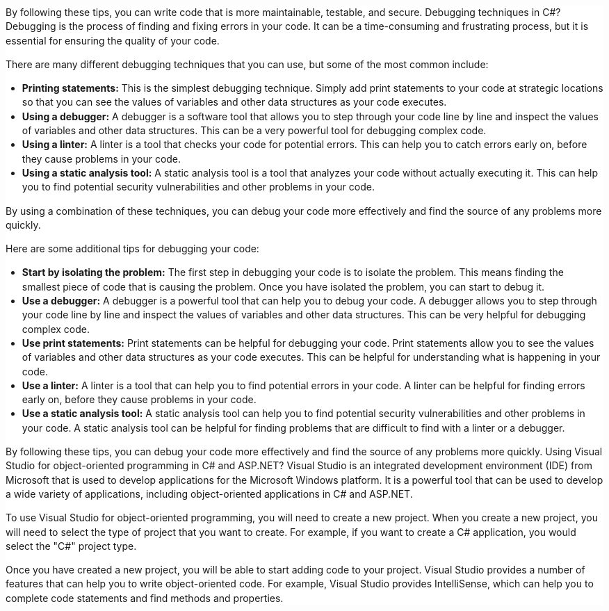 By following these tips, you can write code that is more maintainable, testable, and secure.
Debugging techniques in C#?
Debugging is the process of finding and fixing errors in your code. It can be a time-consuming and frustrating process, but it is essential for ensuring the quality of your code.

There are many different debugging techniques that you can use, but some of the most common include:

* **Printing statements:** This is the simplest debugging technique. Simply add print statements to your code at strategic locations so that you can see the values of variables and other data structures as your code executes.
* **Using a debugger:** A debugger is a software tool that allows you to step through your code line by line and inspect the values of variables and other data structures. This can be a very powerful tool for debugging complex code.
* **Using a linter:** A linter is a tool that checks your code for potential errors. This can help you to catch errors early on, before they cause problems in your code.
* **Using a static analysis tool:** A static analysis tool is a tool that analyzes your code without actually executing it. This can help you to find potential security vulnerabilities and other problems in your code.

By using a combination of these techniques, you can debug your code more effectively and find the source of any problems more quickly.

Here are some additional tips for debugging your code:

* **Start by isolating the problem:** The first step in debugging your code is to isolate the problem. This means finding the smallest piece of code that is causing the problem. Once you have isolated the problem, you can start to debug it.
* **Use a debugger:** A debugger is a powerful tool that can help you to debug your code. A debugger allows you to step through your code line by line and inspect the values of variables and other data structures. This can be very helpful for debugging complex code.
* **Use print statements:** Print statements can be helpful for debugging your code. Print statements allow you to see the values of variables and other data structures as your code executes. This can be helpful for understanding what is happening in your code.
* **Use a linter:** A linter is a tool that can help you to find potential errors in your code. A linter can be helpful for finding errors early on, before they cause problems in your code.
* **Use a static analysis tool:** A static analysis tool can help you to find potential security vulnerabilities and other problems in your code. A static analysis tool can be helpful for finding problems that are difficult to find with a linter or a debugger.

By following these tips, you can debug your code more effectively and find the source of any problems more quickly.
Using Visual Studio for object-oriented programming in C# and ASP.NET?
Visual Studio is an integrated development environment (IDE) from Microsoft that is used to develop applications for the Microsoft Windows platform. It is a powerful tool that can be used to develop a wide variety of applications, including object-oriented applications in C# and ASP.NET.

To use Visual Studio for object-oriented programming, you will need to create a new project. When you create a new project, you will need to select the type of project that you want to create. For example, if you want to create a C# application, you would select the "C#" project type.

Once you have created a new project, you will be able to start adding code to your project. Visual Studio provides a number of features that can help you to write object-oriented code. For example, Visual Studio provides IntelliSense, which can help you to complete code statements and find methods and properties.
